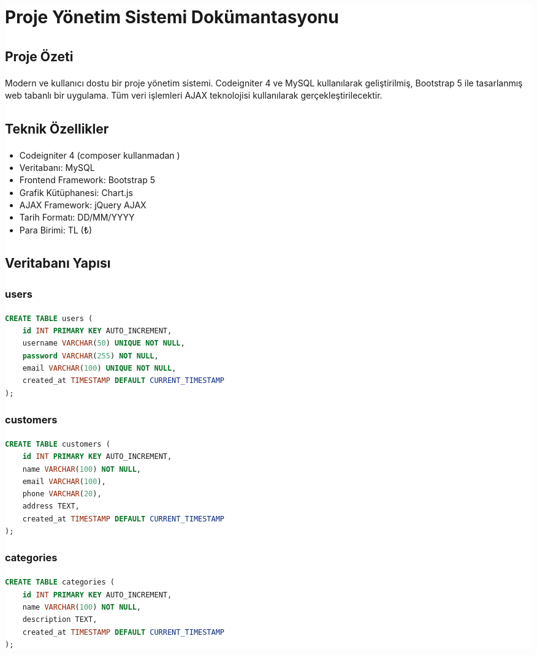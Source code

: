 # Proje Yönetim Sistemi Dokümantasyonu

## Proje Özeti
Modern ve kullanıcı dostu bir proje yönetim sistemi. Codeigniter 4 ve MySQL kullanılarak geliştirilmiş, Bootstrap 5 ile tasarlanmış web tabanlı bir uygulama. Tüm veri işlemleri AJAX teknolojisi kullanılarak gerçekleştirilecektir.

## Teknik Özellikler
- Codeigniter 4 (composer kullanmadan )
- Veritabanı: MySQL
- Frontend Framework: Bootstrap 5
- Grafik Kütüphanesi: Chart.js
- AJAX Framework: jQuery AJAX
- Tarih Formatı: DD/MM/YYYY
- Para Birimi: TL (₺)

## Veritabanı Yapısı

### users
```sql
CREATE TABLE users (
    id INT PRIMARY KEY AUTO_INCREMENT,
    username VARCHAR(50) UNIQUE NOT NULL,
    password VARCHAR(255) NOT NULL,
    email VARCHAR(100) UNIQUE NOT NULL,
    created_at TIMESTAMP DEFAULT CURRENT_TIMESTAMP
);
```

### customers
```sql
CREATE TABLE customers (
    id INT PRIMARY KEY AUTO_INCREMENT,
    name VARCHAR(100) NOT NULL,
    email VARCHAR(100),
    phone VARCHAR(20),
    address TEXT,
    created_at TIMESTAMP DEFAULT CURRENT_TIMESTAMP
);
```

### categories
```sql
CREATE TABLE categories (
    id INT PRIMARY KEY AUTO_INCREMENT,
    name VARCHAR(100) NOT NULL,
    description TEXT,
    created_at TIMESTAMP DEFAULT CURRENT_TIMESTAMP
);
```
